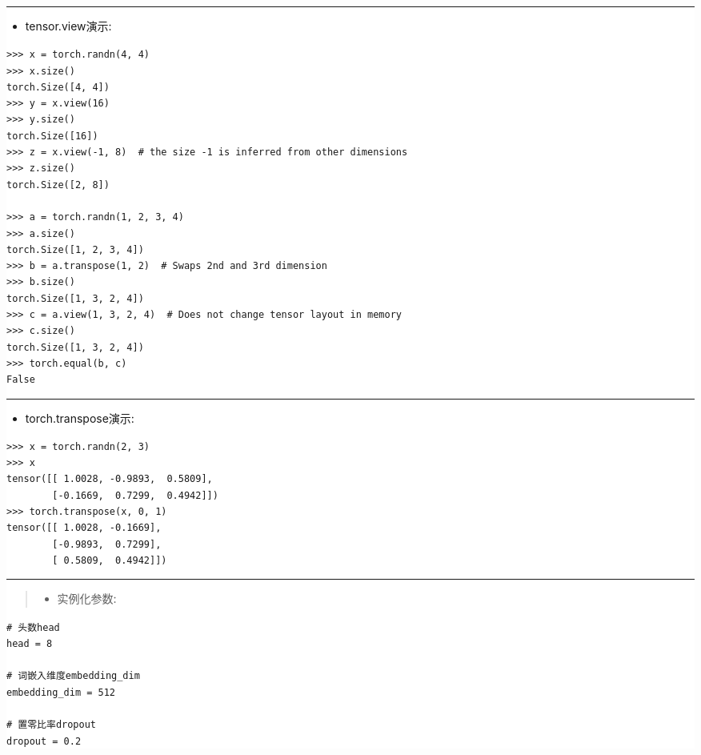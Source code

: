 ------

- tensor.view演示:



```
>>> x = torch.randn(4, 4)
>>> x.size()
torch.Size([4, 4])
>>> y = x.view(16)
>>> y.size()
torch.Size([16])
>>> z = x.view(-1, 8)  # the size -1 is inferred from other dimensions
>>> z.size()
torch.Size([2, 8])

>>> a = torch.randn(1, 2, 3, 4)
>>> a.size()
torch.Size([1, 2, 3, 4])
>>> b = a.transpose(1, 2)  # Swaps 2nd and 3rd dimension
>>> b.size()
torch.Size([1, 3, 2, 4])
>>> c = a.view(1, 3, 2, 4)  # Does not change tensor layout in memory
>>> c.size()
torch.Size([1, 3, 2, 4])
>>> torch.equal(b, c)
False
```

------

- torch.transpose演示:



```
>>> x = torch.randn(2, 3)
>>> x
tensor([[ 1.0028, -0.9893,  0.5809],
        [-0.1669,  0.7299,  0.4942]])
>>> torch.transpose(x, 0, 1)
tensor([[ 1.0028, -0.1669],
        [-0.9893,  0.7299],
        [ 0.5809,  0.4942]])
```

------

> - 实例化参数:



```
# 头数head
head = 8

# 词嵌入维度embedding_dim
embedding_dim = 512

# 置零比率dropout
dropout = 0.2
```
